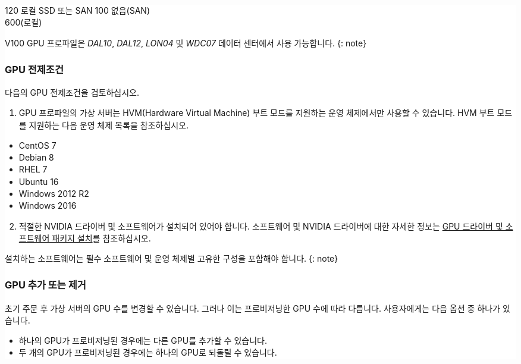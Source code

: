 <td>120</td>
<td>로컬 SSD 또는 SAN</td>
<td>100</td>
<td>없음(SAN)<br>600(로컬)</td></tr>

</TBODY>
</table>

V100 GPU 프로파일은 _DAL10_, _DAL12_, _LON04_ 및 _WDC07_ 데이터 센터에서 사용 가능합니다.
{: note}

### GPU 전제조건
다음의 GPU 전제조건을 검토하십시오.

1. GPU 프로파일의 가상 서버는 HVM(Hardware Virtual Machine) 부트 모드를 지원하는 운영 체제에서만 사용할 수 있습니다. HVM 부트 모드를 지원하는 다음 운영 체제 목록을 참조하십시오.  
  - CentOS 7
  - Debian 8
  - RHEL 7
  - Ubuntu 16
  - Windows 2012 R2
  - Windows 2016

2. 적절한 NVIDIA 드라이버 및 소프트웨어가 설치되어 있어야 합니다. 소프트웨어 및 NVIDIA 드라이버에 대한 자세한 정보는 [GPU 드라이버 및 소프트웨어 패키지 설치](/docs/vsi?topic=virtual-servers-installing-gpu-drivers-and-software-packages#installing-gpu-drivers-and-software-packages)를 참조하십시오.  

설치하는 소프트웨어는 필수 소프트웨어 및 운영 체제별 고유한 구성을 포함해야 합니다.
{: note}

### GPU 추가 또는 제거 
초기 주문 후 가상 서버의 GPU 수를 변경할 수 있습니다. 그러나 이는 프로비저닝한 GPU 수에 따라 다릅니다. 사용자에게는 다음 옵션 중 하나가 있습니다.

- 하나의 GPU가 프로비저닝된 경우에는 다른 GPU를 추가할 수 있습니다.
- 두 개의 GPU가 프로비저닝된 경우에는 하나의 GPU로 되돌릴 수 있습니다.

